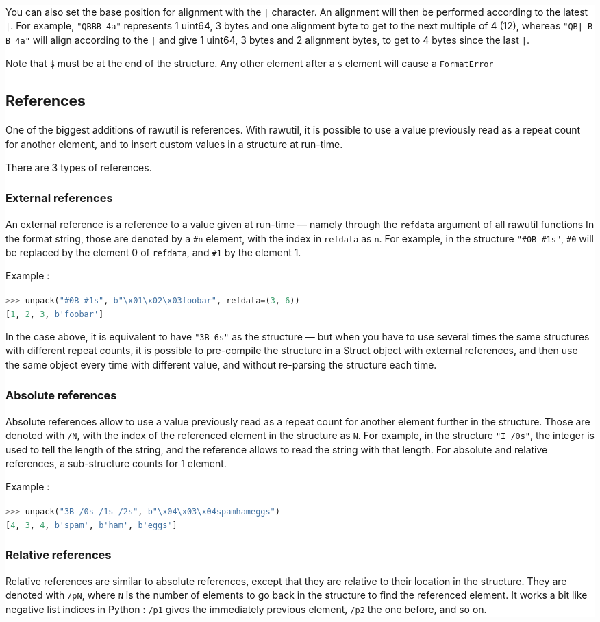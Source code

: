 You can also set the base position for alignment with the `|` character. An alignment will then be performed according to the latest `|`.
For example, `"QBBB 4a"` represents 1 uint64, 3 bytes and one alignment byte to get to the next multiple of 4 (12), whereas `"QB| BB 4a"` will align according to the `|` and give 1 uint64, 3 bytes and 2 alignment bytes, to get to 4 bytes since the last `|`.

Note that `$` must be at the end of the structure. Any other element after a `$` element will cause a `FormatError`

## References

One of the biggest additions of rawutil is references.
With rawutil, it is possible to use a value previously read as a repeat count for another element, and to insert custom values in a structure at run-time.

There are 3 types of references.

### External references

An external reference is a reference to a value given at run-time — namely through the `refdata` argument of all rawutil functions
In the format string, those are denoted by a `#n` element, with the index in `refdata` as `n`.
For example, in the structure `"#0B #1s"`, `#0` will be replaced by the element 0 of `refdata`, and `#1` by the element 1.

Example :
```python
>>> unpack("#0B #1s", b"\x01\x02\x03foobar", refdata=(3, 6))
[1, 2, 3, b'foobar']
```

In the case above, it is equivalent to have `"3B 6s"` as the structure — but when you have to use several times the same structures with different repeat counts, it is possible to pre-compile the structure in a Struct object with external references, and then use the same object every time with different value, and without re-parsing the structure each time.

### Absolute references

Absolute references allow to use a value previously read as a repeat count for another element further in the structure.
Those are denoted with `/N`, with the index of the referenced element in the structure as `N`.
For example, in the structure `"I /0s"`, the integer is used to tell the length of the string, and the reference allows to read the string with that length.
For absolute and relative references, a sub-structure counts for 1 element.

Example :
```python
>>> unpack("3B /0s /1s /2s", b"\x04\x03\x04spamhameggs")
[4, 3, 4, b'spam', b'ham', b'eggs']
```

### Relative references

Relative references are similar to absolute references, except that they are relative to their location in the structure.
They are denoted with `/pN`, where `N` is the number of elements to go back in the structure to find the referenced element.
It works a bit like negative list indices in Python : `/p1` gives the immediately previous element, `/p2` the one before, and so on.
